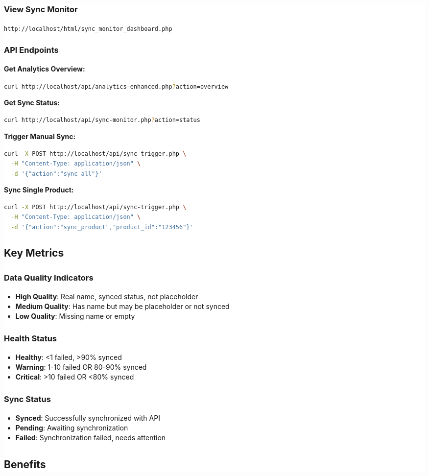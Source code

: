 ### View Sync Monitor

```
http://localhost/html/sync_monitor_dashboard.php
```

### API Endpoints

**Get Analytics Overview:**

```bash
curl http://localhost/api/analytics-enhanced.php?action=overview
```

**Get Sync Status:**

```bash
curl http://localhost/api/sync-monitor.php?action=status
```

**Trigger Manual Sync:**

```bash
curl -X POST http://localhost/api/sync-trigger.php \
  -H "Content-Type: application/json" \
  -d '{"action":"sync_all"}'
```

**Sync Single Product:**

```bash
curl -X POST http://localhost/api/sync-trigger.php \
  -H "Content-Type: application/json" \
  -d '{"action":"sync_product","product_id":"123456"}'
```

## Key Metrics

### Data Quality Indicators

- **High Quality**: Real name, synced status, not placeholder
- **Medium Quality**: Has name but may be placeholder or not synced
- **Low Quality**: Missing name or empty

### Health Status

- **Healthy**: <1 failed, >90% synced
- **Warning**: 1-10 failed OR 80-90% synced
- **Critical**: >10 failed OR <80% synced

### Sync Status

- **Synced**: Successfully synchronized with API
- **Pending**: Awaiting synchronization
- **Failed**: Synchronization failed, needs attention

## Benefits
